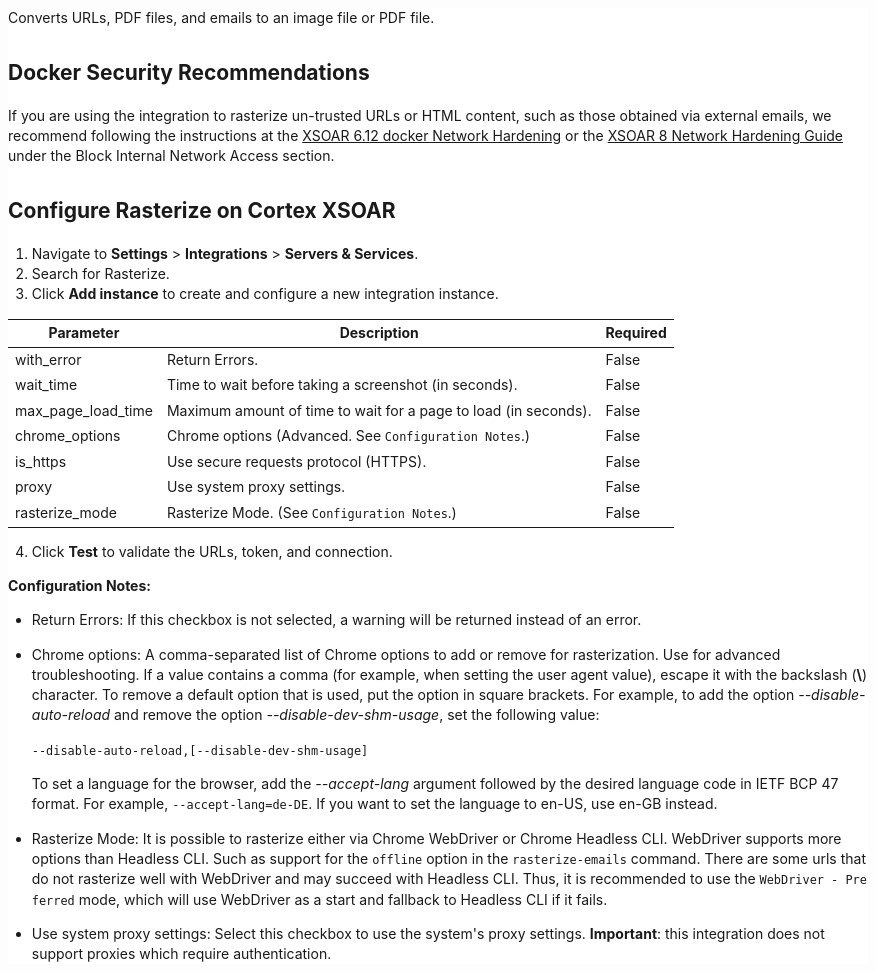 Converts URLs, PDF files, and emails to an image file or PDF file.
## Docker Security Recommendations
     
If you are using the integration to rasterize un-trusted URLs or HTML content, such as those obtained via external emails, we recommend following the instructions at the [XSOAR 6.12 docker Network Hardening](https://docs-cortex.paloaltonetworks.com/r/Cortex-XSOAR/6.12/Cortex-XSOAR-Administrator-Guide/Docker-Network-Hardening) or the [XSOAR 8 Network Hardening Guide](https://docs-cortex.paloaltonetworks.com/r/Cortex-XSOAR/8/Cortex-XSOAR-Cloud-Documentation/Docker-hardening-guide) under the Block Internal Network Access section.

## Configure Rasterize on Cortex XSOAR

1. Navigate to **Settings** > **Integrations** > **Servers & Services**.
2. Search for Rasterize.
3. Click **Add instance** to create and configure a new integration instance.

| **Parameter** | **Description** | **Required** |
| --- | --- | --- |
| with_error | Return Errors.  | False |
| wait_time | Time to wait before taking a screenshot \(in seconds\). | False |
| max_page_load_time | Maximum amount of time to wait for a page to load \(in seconds\). | False |
| chrome_options | Chrome options (Advanced. See `Configuration Notes`.) | False |
| is_https | Use secure requests protocol \(HTTPS\). | False |
| proxy | Use system proxy settings. | False |
| rasterize_mode | Rasterize Mode. (See `Configuration Notes`.) | False |

4. Click **Test** to validate the URLs, token, and connection.

**Configuration Notes:**
* Return Errors: If this checkbox is not selected, a warning will be returned instead of an error.
* Chrome options: A comma-separated list of Chrome options to add or remove for rasterization. Use for advanced troubleshooting. If a value contains a comma (for example, when setting the user agent value), escape it with the backslash (**\\**) character. To remove a default option that is used, put the option in square brackets. For example, to add the option *--disable-auto-reload* and remove the option *--disable-dev-shm-usage*, set the following value:
    ```
    --disable-auto-reload,[--disable-dev-shm-usage]
    ```

    To set a language for the browser, add the *--accept-lang* argument followed by the desired language code in IETF BCP 47 format. For example, `--accept-lang=de-DE`.
If you want to set the language to en-US, use en-GB instead.
* Rasterize Mode: It is possible to rasterize either via Chrome WebDriver or Chrome Headless CLI. WebDriver supports more options than Headless CLI. Such as support for the `offline` option in the `rasterize-emails` command. There are some urls that do not rasterize well with WebDriver and may succeed with Headless CLI. Thus, it is recommended to use the `WebDriver - Preferred` mode, which will use WebDriver as a start and fallback to Headless CLI if it fails.
* Use system proxy settings: Select this checkbox to use the system's proxy settings. **Important**: this integration does not support proxies which require authentication.
